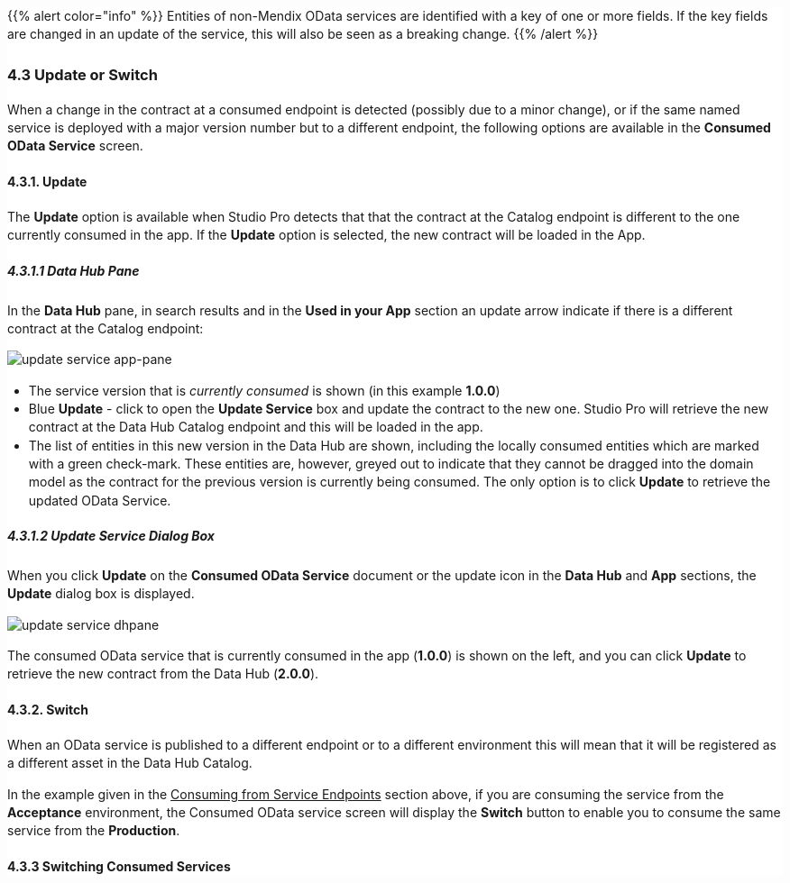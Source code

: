 {{% alert color="info" %}}
Entities of non-Mendix OData services are identified with a key of one or more fields. If the key fields are changed in an update of the service, this will also be seen as a breaking change.
{{% /alert %}}

### 4.3 Update or Switch

When a change in the contract at a consumed endpoint is detected (possibly due to a minor change), or if the same named service is deployed with a major version number but to a different endpoint, the following options are available in the **Consumed OData Service** screen.

####  4.3.1. Update

The **Update** option is available when Studio Pro detects that that the contract at the Catalog endpoint is different to the one currently consumed in the app. If the **Update** option is selected, the new contract will be loaded in the App.

#####  4.3.1.1 Data Hub Pane

In the **Data Hub** pane, in search results and in the **Used in your App** section an update arrow indicate if there is a different contract at the Catalog endpoint:

![update service app-pane](/attachments/refguide/modeling/integration/consumed-odata-services/consumed-odata-service/update-available.png)

* The service version that is *currently consumed* is shown (in this example **1.0.0**)
* Blue **Update** - click to open the **Update Service** box and update the contract to the new one. Studio Pro will retrieve the new contract at the Data Hub Catalog endpoint and this will be loaded in the app.
* The list of entities in this new version in the Data Hub are shown, including the locally consumed entities which are marked with a green check-mark. These entities are, however, greyed out to indicate that they cannot be dragged into the domain model as the contract for the previous version is currently being consumed. The only option is to click **Update** to retrieve the updated OData Service.

##### 4.3.1.2 Update Service Dialog Box

When you click **Update** on the **Consumed OData Service** document or the update icon in the **Data Hub** and **App** sections, the **Update** dialog box is displayed.

![update service dhpane](/attachments/refguide/modeling/integration/consumed-odata-services/consumed-odata-service/update-service-dialog-box.png)

The consumed OData service that is currently consumed in the app (**1.0.0**) is shown on the left, and you can click **Update** to retrieve the new contract from the Data Hub (**2.0.0**).

#### 4.3.2. Switch

When an OData service is published to a different endpoint or to a different environment this will mean that it will be registered as a different asset in the Data Hub Catalog.

In the example given in the [Consuming from Service Endpoints](#consume-service-endpoints) section above, if you are consuming the service from the **Acceptance** environment, the Consumed OData service screen will display the **Switch** button to enable you to consume the same service from the **Production**.

#### 4.3.3 Switching Consumed Services

